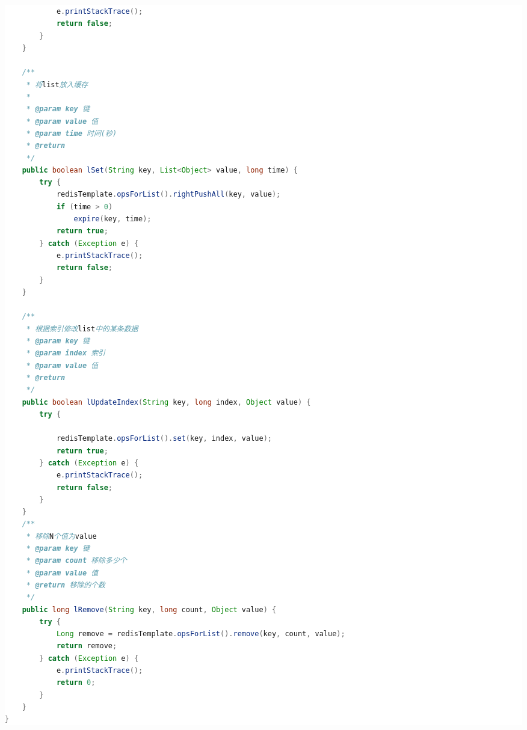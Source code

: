 ````java
            e.printStackTrace();
            return false;
        }
    }

    /**
     * 将list放入缓存
     *
     * @param key 键
     * @param value 值
     * @param time 时间(秒)
     * @return
     */
    public boolean lSet(String key, List<Object> value, long time) {
        try {
            redisTemplate.opsForList().rightPushAll(key, value);
            if (time > 0)
                expire(key, time);
            return true;
        } catch (Exception e) {
            e.printStackTrace();
            return false;
        }
    }

    /**
     * 根据索引修改list中的某条数据
     * @param key 键
     * @param index 索引
     * @param value 值
     * @return
     */
    public boolean lUpdateIndex(String key, long index, Object value) {
        try {

            redisTemplate.opsForList().set(key, index, value);
            return true;
        } catch (Exception e) {
            e.printStackTrace();
            return false;
        }
    }
    /**
     * 移除N个值为value
     * @param key 键
     * @param count 移除多少个
     * @param value 值
     * @return 移除的个数
     */
    public long lRemove(String key, long count, Object value) {
        try {
            Long remove = redisTemplate.opsForList().remove(key, count, value);
            return remove;
        } catch (Exception e) {
            e.printStackTrace();
            return 0;
        }
    }
}
````
